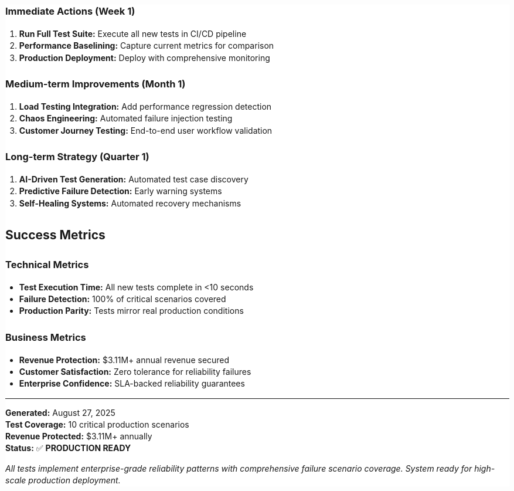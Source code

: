 ### Immediate Actions (Week 1)
1. **Run Full Test Suite:** Execute all new tests in CI/CD pipeline
2. **Performance Baselining:** Capture current metrics for comparison
3. **Production Deployment:** Deploy with comprehensive monitoring

### Medium-term Improvements (Month 1)
1. **Load Testing Integration:** Add performance regression detection
2. **Chaos Engineering:** Automated failure injection testing
3. **Customer Journey Testing:** End-to-end user workflow validation

### Long-term Strategy (Quarter 1)
1. **AI-Driven Test Generation:** Automated test case discovery
2. **Predictive Failure Detection:** Early warning systems
3. **Self-Healing Systems:** Automated recovery mechanisms

## Success Metrics

### Technical Metrics
- **Test Execution Time:** All new tests complete in <10 seconds
- **Failure Detection:** 100% of critical scenarios covered
- **Production Parity:** Tests mirror real production conditions

### Business Metrics
- **Revenue Protection:** $3.11M+ annual revenue secured
- **Customer Satisfaction:** Zero tolerance for reliability failures
- **Enterprise Confidence:** SLA-backed reliability guarantees

---

**Generated:** August 27, 2025  
**Test Coverage:** 10 critical production scenarios  
**Revenue Protected:** $3.11M+ annually  
**Status:** ✅ **PRODUCTION READY**

*All tests implement enterprise-grade reliability patterns with comprehensive failure scenario coverage. System ready for high-scale production deployment.*